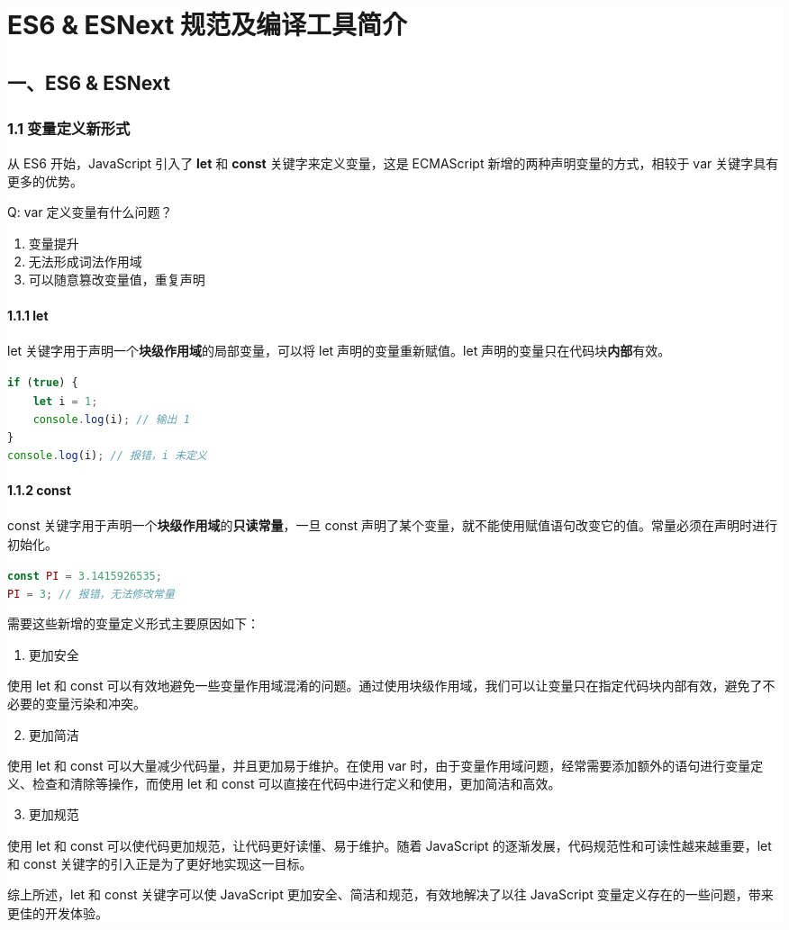 # ES6 & ESNext 规范及编译工具简介

## 一、ES6 & ESNext

### 1.1 变量定义新形式

从 ES6 开始，JavaScript 引入了 **let** 和 **const** 关键字来定义变量，这是 ECMAScript 新增的两种声明变量的方式，相较于 var 关键字具有更多的优势。

Q: var 定义变量有什么问题？

1. 变量提升
2. 无法形成词法作用域
3. 可以随意篡改变量值，重复声明



#### 1.1.1 let

let 关键字用于声明一个**块级作用域**的局部变量，可以将 let 声明的变量重新赋值。let 声明的变量只在代码块**内部**有效。

```javascript
if (true) {
    let i = 1;
    console.log(i); // 输出 1
}
console.log(i); // 报错，i 未定义
```



#### 1.1.2 const

const 关键字用于声明一个**块级作用域**的**只读常量**，一旦 const 声明了某个变量，就不能使用赋值语句改变它的值。常量必须在声明时进行初始化。

```javascript
const PI = 3.1415926535;
PI = 3; // 报错，无法修改常量
```



需要这些新增的变量定义形式主要原因如下：

1. 更加安全

使用 let 和 const 可以有效地避免一些变量作用域混淆的问题。通过使用块级作用域，我们可以让变量只在指定代码块内部有效，避免了不必要的变量污染和冲突。

2. 更加简洁

使用 let 和 const 可以大量减少代码量，并且更加易于维护。在使用 var 时，由于变量作用域问题，经常需要添加额外的语句进行变量定义、检查和清除等操作，而使用 let 和 const 可以直接在代码中进行定义和使用，更加简洁和高效。

3. 更加规范

使用 let 和 const 可以使代码更加规范，让代码更好读懂、易于维护。随着 JavaScript 的逐渐发展，代码规范性和可读性越来越重要，let 和 const 关键字的引入正是为了更好地实现这一目标。

综上所述，let 和 const 关键字可以使 JavaScript 更加安全、简洁和规范，有效地解决了以往 JavaScript 变量定义存在的一些问题，带来更佳的开发体验。
